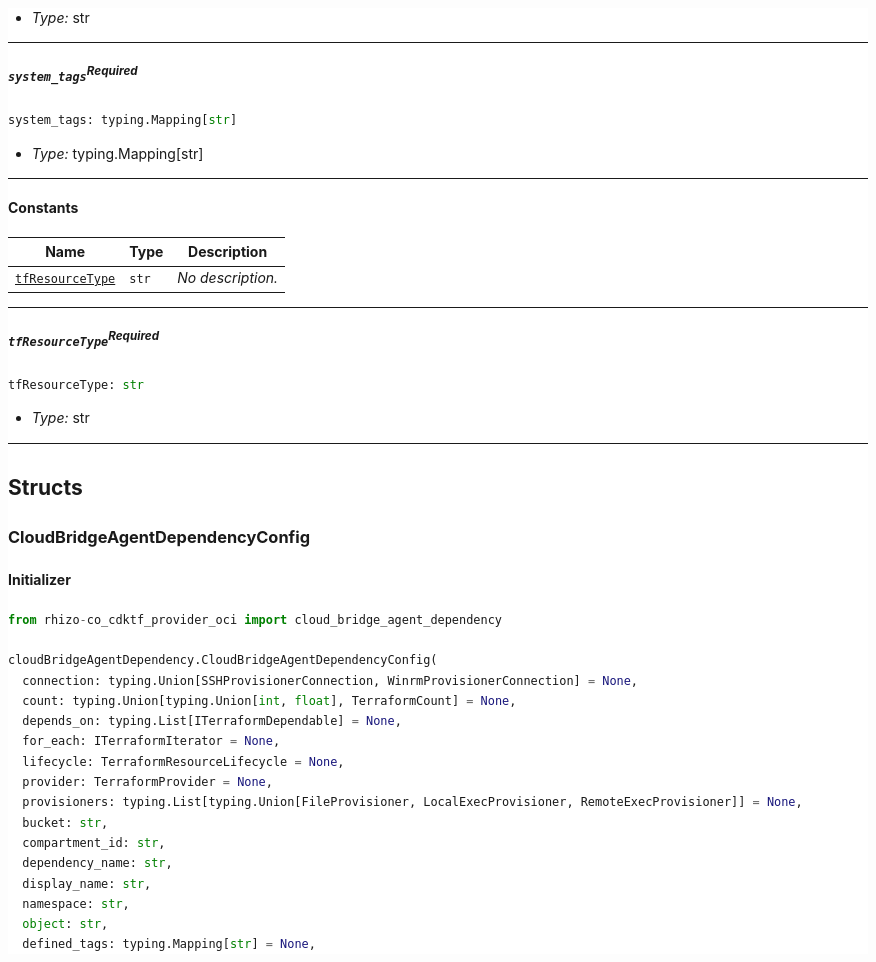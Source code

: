 - *Type:* str

---

##### `system_tags`<sup>Required</sup> <a name="system_tags" id="rhizo-co-terraform-provider-oci.cloudBridgeAgentDependency.CloudBridgeAgentDependency.property.systemTags"></a>

```python
system_tags: typing.Mapping[str]
```

- *Type:* typing.Mapping[str]

---

#### Constants <a name="Constants" id="Constants"></a>

| **Name** | **Type** | **Description** |
| --- | --- | --- |
| <code><a href="#rhizo-co-terraform-provider-oci.cloudBridgeAgentDependency.CloudBridgeAgentDependency.property.tfResourceType">tfResourceType</a></code> | <code>str</code> | *No description.* |

---

##### `tfResourceType`<sup>Required</sup> <a name="tfResourceType" id="rhizo-co-terraform-provider-oci.cloudBridgeAgentDependency.CloudBridgeAgentDependency.property.tfResourceType"></a>

```python
tfResourceType: str
```

- *Type:* str

---

## Structs <a name="Structs" id="Structs"></a>

### CloudBridgeAgentDependencyConfig <a name="CloudBridgeAgentDependencyConfig" id="rhizo-co-terraform-provider-oci.cloudBridgeAgentDependency.CloudBridgeAgentDependencyConfig"></a>

#### Initializer <a name="Initializer" id="rhizo-co-terraform-provider-oci.cloudBridgeAgentDependency.CloudBridgeAgentDependencyConfig.Initializer"></a>

```python
from rhizo-co_cdktf_provider_oci import cloud_bridge_agent_dependency

cloudBridgeAgentDependency.CloudBridgeAgentDependencyConfig(
  connection: typing.Union[SSHProvisionerConnection, WinrmProvisionerConnection] = None,
  count: typing.Union[typing.Union[int, float], TerraformCount] = None,
  depends_on: typing.List[ITerraformDependable] = None,
  for_each: ITerraformIterator = None,
  lifecycle: TerraformResourceLifecycle = None,
  provider: TerraformProvider = None,
  provisioners: typing.List[typing.Union[FileProvisioner, LocalExecProvisioner, RemoteExecProvisioner]] = None,
  bucket: str,
  compartment_id: str,
  dependency_name: str,
  display_name: str,
  namespace: str,
  object: str,
  defined_tags: typing.Mapping[str] = None,
```